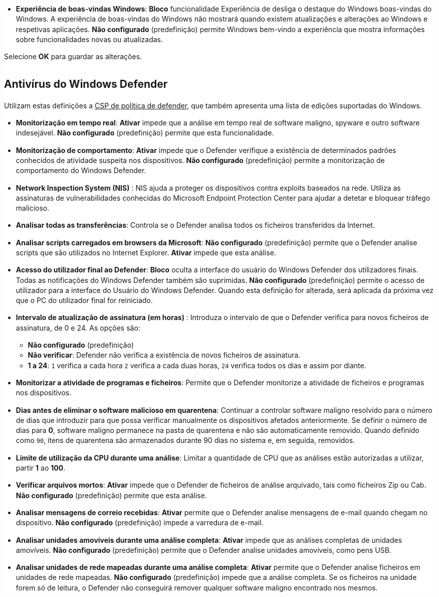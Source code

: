   - **Experiência de boas-vindas Windows**: **Bloco** funcionalidade Experiência de desliga o destaque do Windows boas-vindas do Windows. A experiência de boas-vindas do Windows não mostrará quando existem atualizações e alterações ao Windows e respetivas aplicações. **Não configurado** (predefinição) permite Windows bem-vindo a experiência que mostra informações sobre funcionalidades novas ou atualizadas.

Selecione **OK** para guardar as alterações.

## <a name="windows-defender-antivirus"></a>Antivírus do Windows Defender

Utilizam estas definições a [CSP de política de defender](https://docs.microsoft.com/windows/client-management/mdm/policy-csp-defender), que também apresenta uma lista de edições suportadas do Windows.

- **Monitorização em tempo real**: **Ativar** impede que a análise em tempo real de software maligno, spyware e outro software indesejável. **Não configurado** (predefinição) permite que esta funcionalidade.
- **Monitorização de comportamento**: **Ativar** impede que o Defender verifique a existência de determinados padrões conhecidos de atividade suspeita nos dispositivos. **Não configurado** (predefinição) permite a monitorização de comportamento do Windows Defender.
- **Network Inspection System (NIS)** : NIS ajuda a proteger os dispositivos contra exploits baseados na rede. Utiliza as assinaturas de vulnerabilidades conhecidas do Microsoft Endpoint Protection Center para ajudar a detetar e bloquear tráfego malicioso.
- **Analisar todas as transferências**: Controla se o Defender analisa todos os ficheiros transferidos da Internet.
- **Analisar scripts carregados em browsers da Microsoft**: **Não configurado** (predefinição) permite que o Defender analise scripts que são utilizados no Internet Explorer. **Ativar** impede que esta análise.
- **Acesso do utilizador final ao Defender**: **Bloco** oculta a interface do usuário do Windows Defender dos utilizadores finais. Todas as notificações do Windows Defender também são suprimidas. **Não configurado** (predefinição) permite o acesso de utilizador para a interface do Usuário do Windows Defender. Quando esta definição for alterada, será aplicada da próxima vez que o PC do utilizador final for reiniciado.
- **Intervalo de atualização de assinatura (em horas)** : Introduza o intervalo de que o Defender verifica para novos ficheiros de assinatura, de 0 e 24. As opções são:

  - **Não configurado** (predefinição)
  - **Não verificar**: Defender não verifica a existência de novos ficheiros de assinatura.
  - **1 a 24**: `1` verifica a cada hora `2` verifica a cada duas horas, `24` verifica todos os dias e assim por diante.
- **Monitorizar a atividade de programas e ficheiros**: Permite que o Defender monitorize a atividade de ficheiros e programas nos dispositivos.
- **Dias antes de eliminar o software malicioso em quarentena**: Continuar a controlar software maligno resolvido para o número de dias que introduzir para que possa verificar manualmente os dispositivos afetados anteriormente. Se definir o número de dias para **0**, software maligno permanece na pasta de quarentena e não são automaticamente removido. Quando definido como `90`, itens de quarentena são armazenados durante 90 dias no sistema e, em seguida, removidos.
- **Limite de utilização da CPU durante uma análise**: Limitar a quantidade de CPU que as análises estão autorizadas a utilizar, partir **1** ao **100**.
- **Verificar arquivos mortos**: **Ativar** impede que o Defender de ficheiros de análise arquivado, tais como ficheiros Zip ou Cab. **Não configurado** (predefinição) permite que esta análise.
- **Analisar mensagens de correio recebidas**: **Ativar** permite que o Defender analise mensagens de e-mail quando chegam no dispositivo. **Não configurado** (predefinição) impede a varredura de e-mail.
- **Analisar unidades amovíveis durante uma análise completa**: **Ativar** impede que as análises completas de unidades amovíveis. **Não configurado** (predefinição) permite que o Defender analise unidades amovíveis, como pens USB.
- **Analisar unidades de rede mapeadas durante uma análise completa**: **Ativar** permite que o Defender analise ficheiros em unidades de rede mapeadas. **Não configurado** (predefinição) impede que a análise completa. Se os ficheiros na unidade forem só de leitura, o Defender não conseguirá remover qualquer software maligno encontrado nos mesmos.